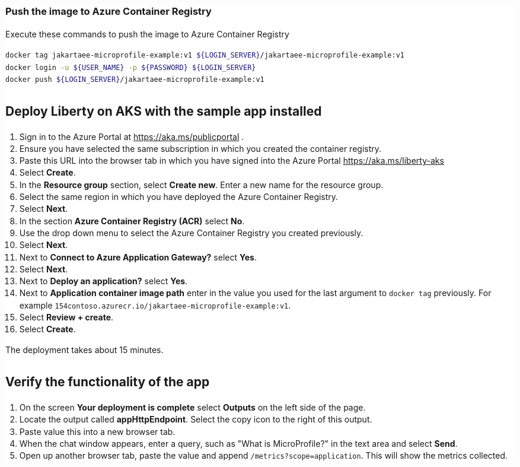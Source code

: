 ### Push the image to Azure Container Registry

Execute these commands to push the image to Azure Container Registry

```bash
docker tag jakartaee-microprofile-example:v1 ${LOGIN_SERVER}/jakartaee-microprofile-example:v1
docker login -u ${USER_NAME} -p ${PASSWORD} ${LOGIN_SERVER}
docker push ${LOGIN_SERVER}/jakartaee-microprofile-example:v1
```

## Deploy Liberty on AKS with the sample app installed

1. Sign in to the Azure Portal at https://aka.ms/publicportal .
1. Ensure you have selected the same subscription in which you created the container registry.
1. Paste this URL into the browser tab in which you have signed into the Azure Portal https://aka.ms/liberty-aks
1. Select **Create**.
1. In the **Resource group** section, select **Create new**. Enter a new name for the resource group.
1. Select the same region in which you have deployed the Azure Container Registry.
1. Select **Next**.
1. In the section **Azure Container Registry (ACR)** select **No**.
1. Use the drop down menu to select the Azure Container Registry you created previously.
1. Select **Next**.
1. Next to **Connect to Azure Application Gateway?** select **Yes**.
1. Select **Next**.
1. Next to **Deploy an application?** select **Yes**.
1. Next to **Application container image path** enter in the value you used for the last argument to `docker tag` previously.  For example `154contoso.azurecr.io/jakartaee-microprofile-example:v1`.
1. Select **Review + create**.
1. Select **Create**.

The deployment takes about 15 minutes.

## Verify the functionality of the app

1. On the screen **Your deployment is complete** select **Outputs** on the left side of the page.
1. Locate the output called **appHttpEndpoint**. Select the copy icon to the right of this output.
1. Paste value this into a new browser tab.
1. When the chat window appears, enter a query, such as "What is MicroProfile?" in the text area and select **Send**.
1. Open up another browser tab, paste the value and append `/metrics?scope=application`. This will show the metrics collected.
